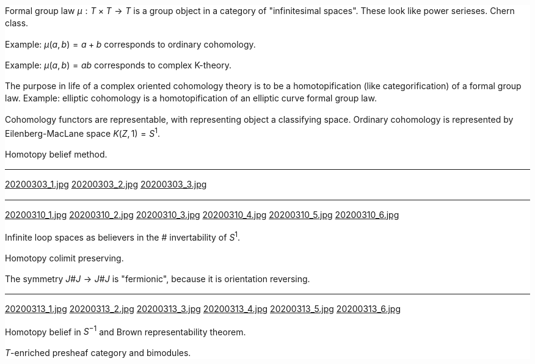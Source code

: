 Formal group law $\mu:T\times T\to T$ is a group object in a category
of "infinitesimal spaces". These look like power serieses.
Chern class.

Example: $\mu(a,b)=a+b$ corresponds to ordinary cohomology.

Example: $\mu(a,b)=ab$ corresponds to complex K-theory.

The purpose in life of a complex oriented cohomology theory is
to be a homotopification (like categorification)
of a formal group law.
Example: elliptic cohomology is a homotopification of an elliptic
curve formal group law.

Cohomology functors are representable, with representing
object a classifying space.
Ordinary cohomology is represented by Eilenberg-MacLane
space $K(Z,1)=S^1.$

Homotopy belief method.

--------

[20200303_1.jpg](20200303_1.jpg)
[20200303_2.jpg](20200303_2.jpg)
[20200303_3.jpg](20200303_3.jpg)

--------

[20200310_1.jpg](20200310_1.jpg)
[20200310_2.jpg](20200310_2.jpg)
[20200310_3.jpg](20200310_3.jpg)
[20200310_4.jpg](20200310_4.jpg)
[20200310_5.jpg](20200310_5.jpg)
[20200310_6.jpg](20200310_6.jpg)

Infinite loop spaces as believers in the
\# invertability of $S^1.$

Homotopy colimit preserving.

The symmetry $J \# J \to J \# J$
is "fermionic", because it is orientation reversing.

--------

[20200313_1.jpg](20200313_1.jpg)
[20200313_2.jpg](20200313_2.jpg)
[20200313_3.jpg](20200313_3.jpg)
[20200313_4.jpg](20200313_4.jpg)
[20200313_5.jpg](20200313_5.jpg)
[20200313_6.jpg](20200313_6.jpg)

Homotopy belief in $S^{-1}$ and
Brown representability theorem.

$T$-enriched presheaf category and bimodules.
